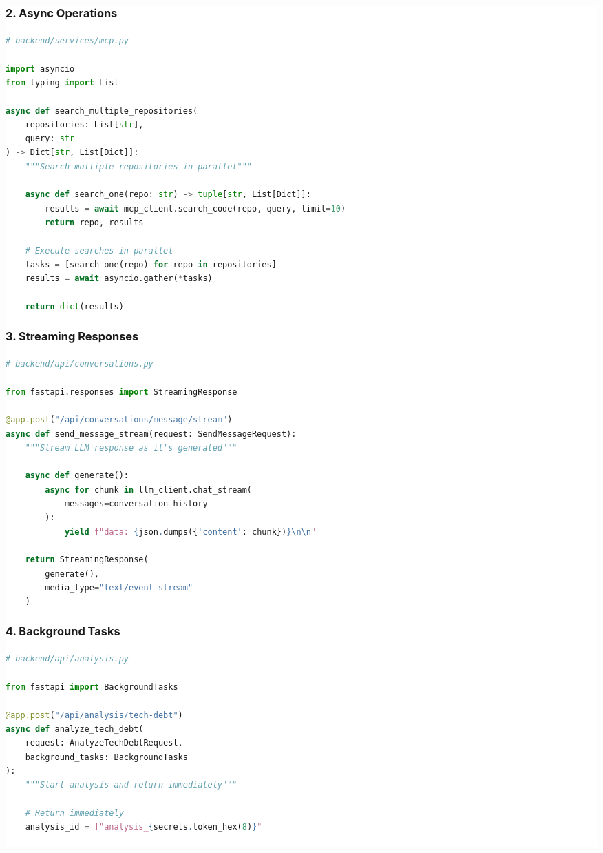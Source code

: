 ### 2. Async Operations

```python
# backend/services/mcp.py

import asyncio
from typing import List

async def search_multiple_repositories(
    repositories: List[str],
    query: str
) -> Dict[str, List[Dict]]:
    """Search multiple repositories in parallel"""
    
    async def search_one(repo: str) -> tuple[str, List[Dict]]:
        results = await mcp_client.search_code(repo, query, limit=10)
        return repo, results
    
    # Execute searches in parallel
    tasks = [search_one(repo) for repo in repositories]
    results = await asyncio.gather(*tasks)
    
    return dict(results)
```

### 3. Streaming Responses

```python
# backend/api/conversations.py

from fastapi.responses import StreamingResponse

@app.post("/api/conversations/message/stream")
async def send_message_stream(request: SendMessageRequest):
    """Stream LLM response as it's generated"""
    
    async def generate():
        async for chunk in llm_client.chat_stream(
            messages=conversation_history
        ):
            yield f"data: {json.dumps({'content': chunk})}\n\n"
    
    return StreamingResponse(
        generate(),
        media_type="text/event-stream"
    )
```

### 4. Background Tasks

```python
# backend/api/analysis.py

from fastapi import BackgroundTasks

@app.post("/api/analysis/tech-debt")
async def analyze_tech_debt(
    request: AnalyzeTechDebtRequest,
    background_tasks: BackgroundTasks
):
    """Start analysis and return immediately"""
    
    # Return immediately
    analysis_id = f"analysis_{secrets.token_hex(8)}"
    
```
